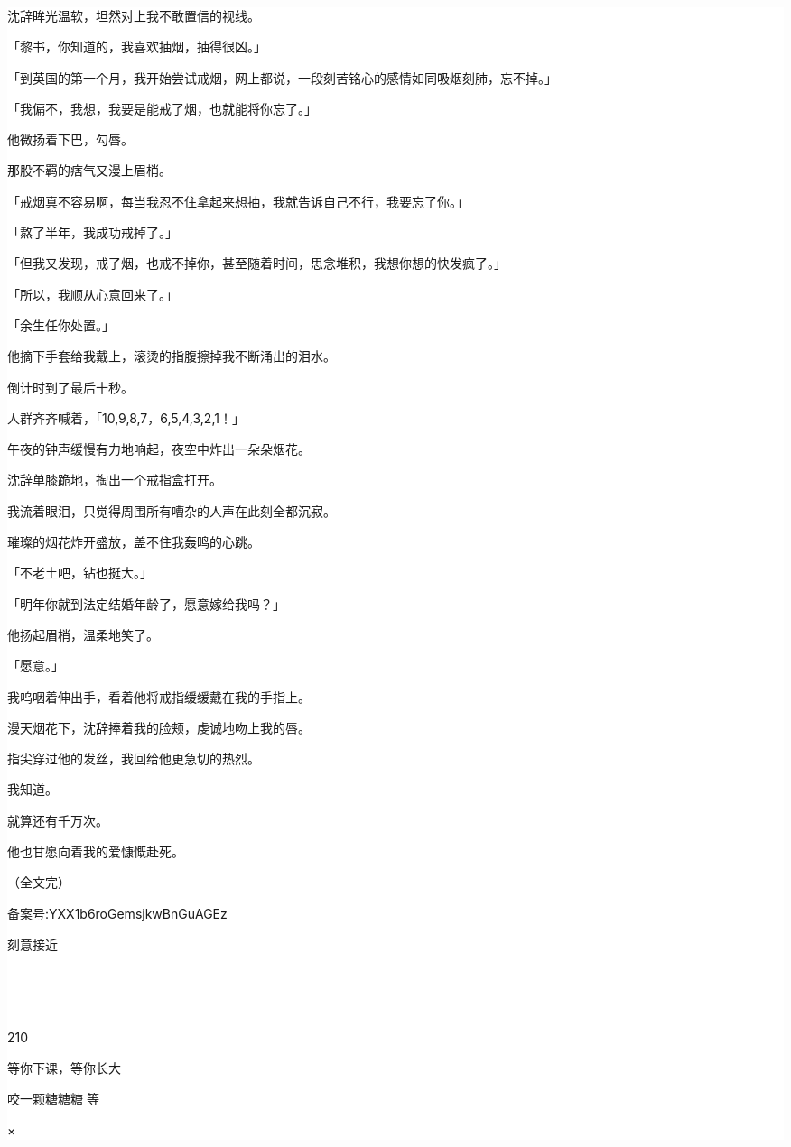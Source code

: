 沈辞眸光温软，坦然对上我不敢置信的视线。

「黎书，你知道的，我喜欢抽烟，抽得很凶。」

「到英国的第一个月，我开始尝试戒烟，网上都说，一段刻苦铭心的感情如同吸烟刻肺，忘不掉。」

「我偏不，我想，我要是能戒了烟，也就能将你忘了。」

他微扬着下巴，勾唇。

那股不羁的痞气又漫上眉梢。

「戒烟真不容易啊，每当我忍不住拿起来想抽，我就告诉自己不行，我要忘了你。」

「熬了半年，我成功戒掉了。」

「但我又发现，戒了烟，也戒不掉你，甚至随着时间，思念堆积，我想你想的快发疯了。」

「所以，我顺从心意回来了。」

「余生任你处置。」

他摘下手套给我戴上，滚烫的指腹擦掉我不断涌出的泪水。

倒计时到了最后十秒。

人群齐齐喊着，「10,9,8,7，6,5,4,3,2,1！」

午夜的钟声缓慢有力地响起，夜空中炸出一朵朵烟花。

沈辞单膝跪地，掏出一个戒指盒打开。

我流着眼泪，只觉得周围所有嘈杂的人声在此刻全都沉寂。

璀璨的烟花炸开盛放，盖不住我轰鸣的心跳。

「不老土吧，钻也挺大。」

「明年你就到法定结婚年龄了，愿意嫁给我吗？」

他扬起眉梢，温柔地笑了。

「愿意。」

我呜咽着伸出手，看着他将戒指缓缓戴在我的手指上。

漫天烟花下，沈辞捧着我的脸颊，虔诚地吻上我的唇。

指尖穿过他的发丝，我回给他更急切的热烈。

我知道。

就算还有千万次。

他也甘愿向着我的爱慷慨赴死。

（全文完）

备案号:YXX1b6roGemsjkwBnGuAGEz

刻意接近

​

​

210

等你下课，等你长大

咬一颗糖糖糖 等

×